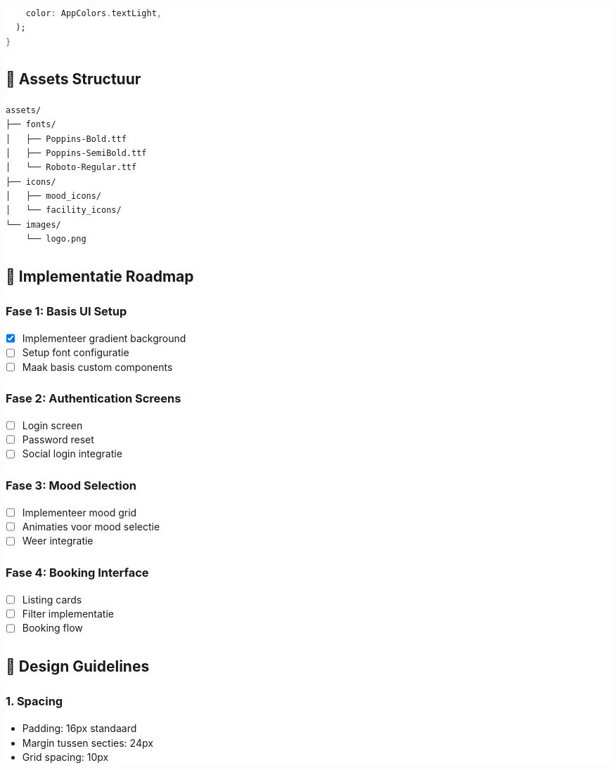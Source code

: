 ```dart
    color: AppColors.textLight,
  );
}
```

## 📁 Assets Structuur

```
assets/
├── fonts/
│   ├── Poppins-Bold.ttf
│   ├── Poppins-SemiBold.ttf
│   └── Roboto-Regular.ttf
├── icons/
│   ├── mood_icons/
│   └── facility_icons/
└── images/
    └── logo.png
```

## 🚀 Implementatie Roadmap

### Fase 1: Basis UI Setup
- [x] Implementeer gradient background
- [ ] Setup font configuratie
- [ ] Maak basis custom components

### Fase 2: Authentication Screens
- [ ] Login screen
- [ ] Password reset
- [ ] Social login integratie

### Fase 3: Mood Selection
- [ ] Implementeer mood grid
- [ ] Animaties voor mood selectie
- [ ] Weer integratie

### Fase 4: Booking Interface
- [ ] Listing cards
- [ ] Filter implementatie
- [ ] Booking flow

## 🎯 Design Guidelines

### 1. Spacing
- Padding: 16px standaard
- Margin tussen secties: 24px
- Grid spacing: 10px
